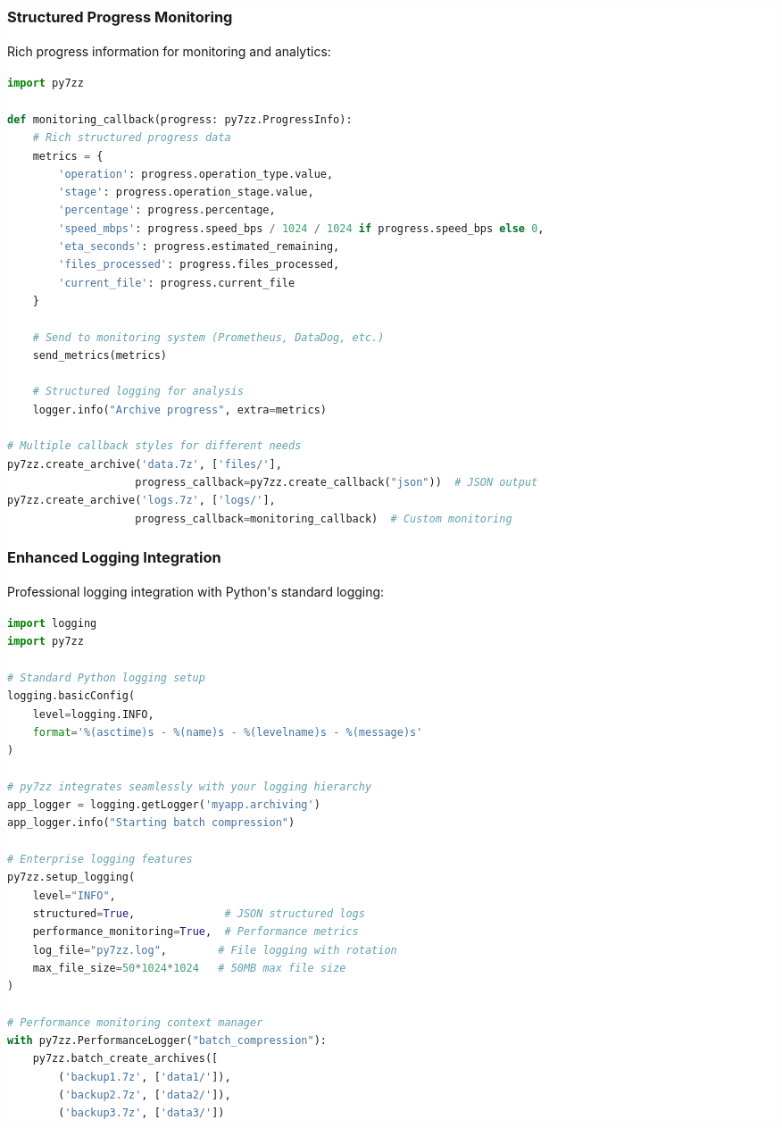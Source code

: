 ### Structured Progress Monitoring

Rich progress information for monitoring and analytics:

```python
import py7zz

def monitoring_callback(progress: py7zz.ProgressInfo):
    # Rich structured progress data
    metrics = {
        'operation': progress.operation_type.value,
        'stage': progress.operation_stage.value,
        'percentage': progress.percentage,
        'speed_mbps': progress.speed_bps / 1024 / 1024 if progress.speed_bps else 0,
        'eta_seconds': progress.estimated_remaining,
        'files_processed': progress.files_processed,
        'current_file': progress.current_file
    }
    
    # Send to monitoring system (Prometheus, DataDog, etc.)
    send_metrics(metrics)
    
    # Structured logging for analysis
    logger.info("Archive progress", extra=metrics)

# Multiple callback styles for different needs
py7zz.create_archive('data.7z', ['files/'], 
                    progress_callback=py7zz.create_callback("json"))  # JSON output
py7zz.create_archive('logs.7z', ['logs/'], 
                    progress_callback=monitoring_callback)  # Custom monitoring
```

### Enhanced Logging Integration

Professional logging integration with Python's standard logging:

```python
import logging
import py7zz

# Standard Python logging setup
logging.basicConfig(
    level=logging.INFO,
    format='%(asctime)s - %(name)s - %(levelname)s - %(message)s'
)

# py7zz integrates seamlessly with your logging hierarchy
app_logger = logging.getLogger('myapp.archiving')
app_logger.info("Starting batch compression")

# Enterprise logging features
py7zz.setup_logging(
    level="INFO",
    structured=True,              # JSON structured logs
    performance_monitoring=True,  # Performance metrics
    log_file="py7zz.log",        # File logging with rotation
    max_file_size=50*1024*1024   # 50MB max file size
)

# Performance monitoring context manager
with py7zz.PerformanceLogger("batch_compression"):
    py7zz.batch_create_archives([
        ('backup1.7z', ['data1/']),
        ('backup2.7z', ['data2/']),
        ('backup3.7z', ['data3/'])
```